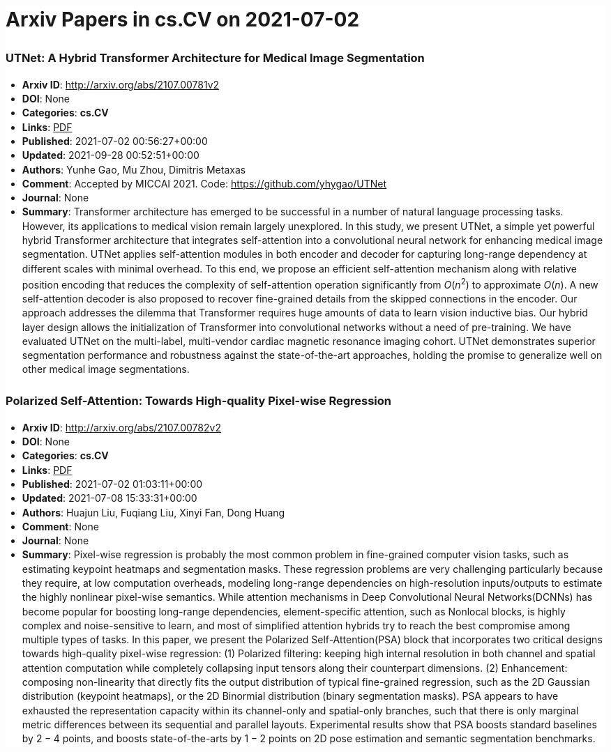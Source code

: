 # Arxiv Papers in cs.CV on 2021-07-02
### UTNet: A Hybrid Transformer Architecture for Medical Image Segmentation
- **Arxiv ID**: http://arxiv.org/abs/2107.00781v2
- **DOI**: None
- **Categories**: **cs.CV**
- **Links**: [PDF](http://arxiv.org/pdf/2107.00781v2)
- **Published**: 2021-07-02 00:56:27+00:00
- **Updated**: 2021-09-28 00:52:51+00:00
- **Authors**: Yunhe Gao, Mu Zhou, Dimitris Metaxas
- **Comment**: Accepted by MICCAI 2021. Code: https://github.com/yhygao/UTNet
- **Journal**: None
- **Summary**: Transformer architecture has emerged to be successful in a number of natural language processing tasks. However, its applications to medical vision remain largely unexplored. In this study, we present UTNet, a simple yet powerful hybrid Transformer architecture that integrates self-attention into a convolutional neural network for enhancing medical image segmentation. UTNet applies self-attention modules in both encoder and decoder for capturing long-range dependency at different scales with minimal overhead. To this end, we propose an efficient self-attention mechanism along with relative position encoding that reduces the complexity of self-attention operation significantly from $O(n^2)$ to approximate $O(n)$. A new self-attention decoder is also proposed to recover fine-grained details from the skipped connections in the encoder. Our approach addresses the dilemma that Transformer requires huge amounts of data to learn vision inductive bias. Our hybrid layer design allows the initialization of Transformer into convolutional networks without a need of pre-training. We have evaluated UTNet on the multi-label, multi-vendor cardiac magnetic resonance imaging cohort. UTNet demonstrates superior segmentation performance and robustness against the state-of-the-art approaches, holding the promise to generalize well on other medical image segmentations.



### Polarized Self-Attention: Towards High-quality Pixel-wise Regression
- **Arxiv ID**: http://arxiv.org/abs/2107.00782v2
- **DOI**: None
- **Categories**: **cs.CV**
- **Links**: [PDF](http://arxiv.org/pdf/2107.00782v2)
- **Published**: 2021-07-02 01:03:11+00:00
- **Updated**: 2021-07-08 15:33:31+00:00
- **Authors**: Huajun Liu, Fuqiang Liu, Xinyi Fan, Dong Huang
- **Comment**: None
- **Journal**: None
- **Summary**: Pixel-wise regression is probably the most common problem in fine-grained computer vision tasks, such as estimating keypoint heatmaps and segmentation masks. These regression problems are very challenging particularly because they require, at low computation overheads, modeling long-range dependencies on high-resolution inputs/outputs to estimate the highly nonlinear pixel-wise semantics. While attention mechanisms in Deep Convolutional Neural Networks(DCNNs) has become popular for boosting long-range dependencies, element-specific attention, such as Nonlocal blocks, is highly complex and noise-sensitive to learn, and most of simplified attention hybrids try to reach the best compromise among multiple types of tasks. In this paper, we present the Polarized Self-Attention(PSA) block that incorporates two critical designs towards high-quality pixel-wise regression: (1) Polarized filtering: keeping high internal resolution in both channel and spatial attention computation while completely collapsing input tensors along their counterpart dimensions. (2) Enhancement: composing non-linearity that directly fits the output distribution of typical fine-grained regression, such as the 2D Gaussian distribution (keypoint heatmaps), or the 2D Binormial distribution (binary segmentation masks). PSA appears to have exhausted the representation capacity within its channel-only and spatial-only branches, such that there is only marginal metric differences between its sequential and parallel layouts. Experimental results show that PSA boosts standard baselines by $2-4$ points, and boosts state-of-the-arts by $1-2$ points on 2D pose estimation and semantic segmentation benchmarks.

